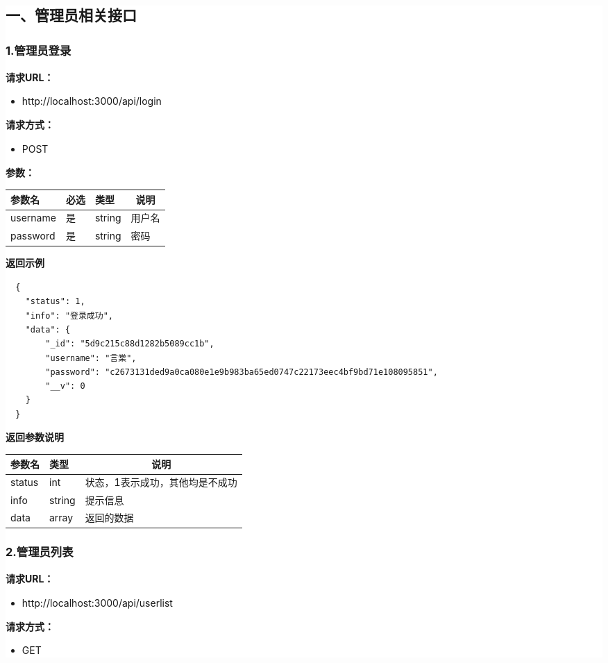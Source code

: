 ## 一、管理员相关接口

### **1.管理员登录** 

**请求URL：** 

- http://localhost:3000/api/login

**请求方式：**

- POST 

**参数：** 

| 参数名   | 必选 | 类型   | 说明   |
| :------- | :--- | :----- | ------ |
| username | 是   | string | 用户名 |
| password | 是   | string | 密码   |

 **返回示例**

```
  {
    "status": 1,
    "info": "登录成功",
    "data": {
        "_id": "5d9c215c88d1282b5089cc1b",
        "username": "言棠",
        "password": "c2673131ded9a0ca080e1e9b983ba65ed0747c22173eec4bf9bd71e108095851",
        "__v": 0
    }
  }
```

 **返回参数说明** 

| 参数名 | 类型   | 说明                            |
| :----- | :----- | ------------------------------- |
| status | int    | 状态，1表示成功，其他均是不成功 |
| info   | string | 提示信息                        |
| data   | array  | 返回的数据                      |



### **2.管理员列表** 

**请求URL：** 

- http://localhost:3000/api/userlist

**请求方式：**

- GET
